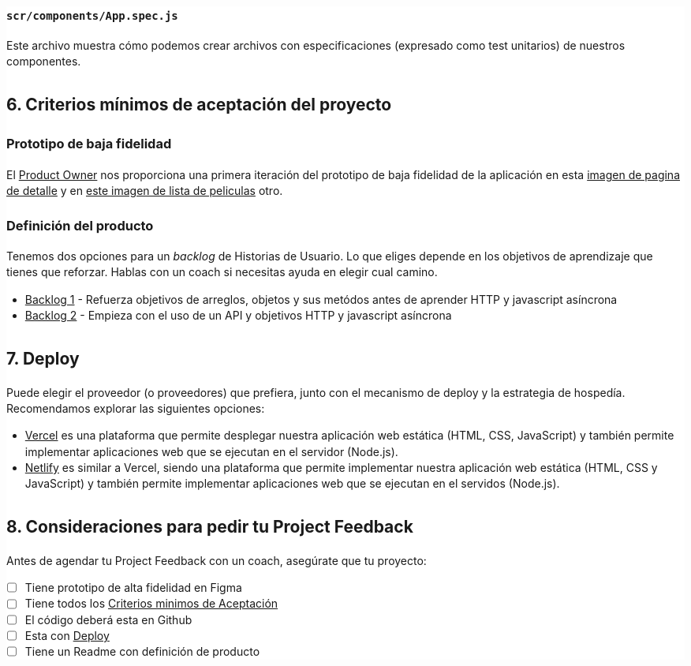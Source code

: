 ### `scr/components/App.spec.js`

Este archivo muestra cómo podemos crear archivos con especificaciones (expresado
como test unitarios) de nuestros componentes.

## 6. Criterios mínimos de aceptación del proyecto

### Prototipo de baja fidelidad

El [Product Owner](https://www.youtube.com/watch?v=r2hU7MVIzxs&t=202s) nos
proporciona una primera iteración del prototipo de baja fidelidad de la
aplicación en esta [imagen de pagina de detalle](https://github.com/Laboratoria/SAP012-movie-challenge/blob/main/docs/movie-detail.png)
y en [este imagen de lista de peliculas](https://github.com/Laboratoria/SAP012-movie-challenge/blob/main/docs/movie-list.png)
otro.

### Definición del producto

Tenemos dos opciones para un _backlog_ de Historias de Usuario.
Lo que eliges depende en los objetivos de aprendizaje que tienes que reforzar.
Hablas con un coach si necesitas ayuda en elegir cual camino.

* [Backlog 1](docs/backlog_1.md) - Refuerza objetivos de arreglos, objetos y
    sus metódos antes de aprender HTTP y javascript asíncrona
* [Backlog 2](docs/backlog_1.md) - Empieza con el uso de un API y objetivos HTTP
    y javascript asíncrona

## 7. Deploy

Puede elegir el proveedor (o proveedores) que prefiera, junto con el mecanismo
de deploy y la estrategia de hospedía. Recomendamos explorar las siguientes
opciones:

- [Vercel](https://vercel.com/) es una plataforma que permite desplegar nuestra
aplicación web estática (HTML, CSS, JavaScript) y también permite implementar
aplicaciones web que se ejecutan en el servidor (Node.js).
- [Netlify](https://www.netlify.com/) es similar a Vercel, siendo una plataforma
que permite implementar nuestra aplicación web estática (HTML, CSS y JavaScript)
y también permite implementar aplicaciones web que se ejecutan en el servidos
(Node.js).

## 8. Consideraciones para pedir tu Project Feedback

Antes de agendar tu Project Feedback con un coach, asegúrate que tu proyecto:

- [ ] Tiene prototipo de alta fidelidad en Figma
- [ ] Tiene todos los [Criterios minimos de Aceptación](#6-criterios-mínimos-de-aceptación-del-proyecto)
- [ ] El código deberá esta en Github
- [ ] Esta con [Deploy](#7-deploy)
- [ ] Tiene un Readme con definición de producto
